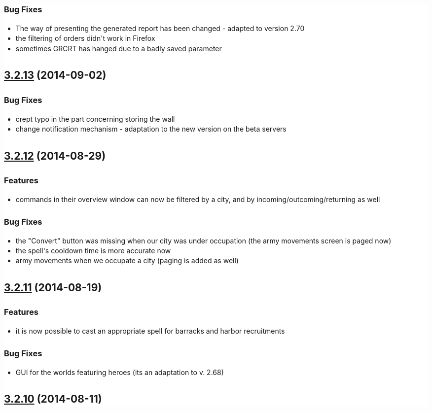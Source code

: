 
### Bug Fixes

* The way of presenting the generated report has been changed - adapted to version 2.70
* the filtering of orders didn't work in Firefox
* sometimes GRCRT has hanged due to a badly saved parameter


<a name="3.2.13"></a>
## [3.2.13](https://github.com/grcrt/grcrt-script) (2014-09-02)


### Bug Fixes

* crept typo in the part concerning storing the wall
* change notification mechanism - adaptation to the new version on the beta servers


<a name="3.2.12"></a>
## [3.2.12](https://github.com/grcrt/grcrt-script) (2014-08-29)


### Features

* commands in their overview window can now be filtered by a city, and by incoming/outcoming/returning as well


### Bug Fixes

* the "Convert" button was missing when our city was under occupation (the army movements screen is paged now)
* the spell's cooldown time is more accurate now
* army movements when we occupate a city (paging is added as well)


<a name="3.2.11"></a>
## [3.2.11](https://github.com/grcrt/grcrt-script) (2014-08-19)


### Features

* it is now possible to cast an appropriate spell for barracks and harbor recruitments


### Bug Fixes

* GUI for the worlds featuring heroes (its an adaptation to v. 2.68)


<a name="3.2.10"></a>
## [3.2.10](https://github.com/grcrt/grcrt-script) (2014-08-11)
